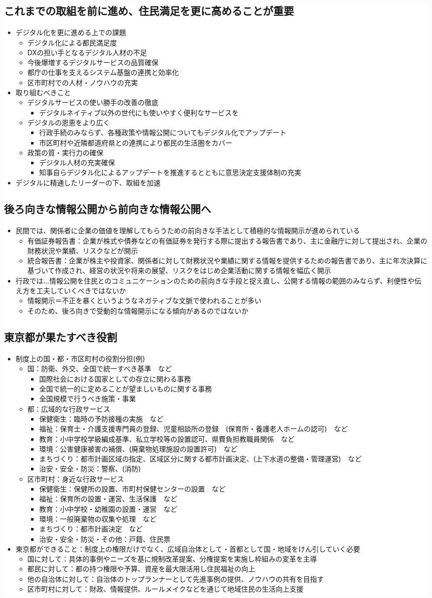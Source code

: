 ## これまでの取組を前に進め、住民満足を更に高めることが重要

- デジタル化を更に進める上での課題
    - デジタル化による都民満足度
    - DXの担い手となるデジタル人材の不足
    - 今後爆増するデジタルサービスの品質確保
    - 都庁の仕事を支えるシステム基盤の連携と効率化
    - 区市町村での人材・ノウハウの充実
- 取り組むべきこと
    - デジタルサービスの使い勝手の改善の徹底
        - デジタルネイティブ以外の世代にも使いやすく便利なサービスを
    - デジタルの恩恵をより広く
        - 行政手続のみならず、各種政策や情報公開についてもデジタル化でアップデート
        - 市区町村や近隣都道府県との連携により都民の生活圏をカバー
    - 政策の質・実行力の確保
        - デジタル人材の充実確保
        - 知事自らデジタル化によるアップデートを推進するとともに意思決定支援体制の充実
- デジタルに精通したリーダーの下、取組を加速

## 後ろ向きな情報公開から前向きな情報公開へ

- 民間では、関係者に企業の価値を理解してもらうための前向きな手法として積極的な情報開示が進められている
    - 有価証券報告書：企業が株式や債券などの有価証券を発行する際に提出する報告書であり、主に金融庁に対して提出され、企業の財務状況や業績、リスクなどが開示
    - 統合報告書：企業が株主や投資家、関係者に対して財務状況や業績に関する情報を提供するための報告書であり、主に年次決算に基づいて作成され、経営の状況や将来の展望、リスクをはじめ企業活動に関する情報を幅広く開示
- 行政では…情報公開を住民とのコミュニケーションのための前向きな手段と捉え直し、公開する情報の範囲のみならず、利便性や伝え方を工夫していくべきではないか
    - 情報開示＝不正を暴くというようなネガティブな文脈で使われることが多い
    - そのため、後ろ向きで受動的な情報開示になる傾向があるのではないか
 
## 東京都が果たすべき役割 

- 制度上の国・都・市区町村の役割分担(例)
    - 国：防衛、外交、全国で統一すべき基準　など
        - 国際社会における国家としての存立に関わる事務
        - 全国で統一的に定めることが望ましいものに関する事務
        - 全国規模で行うべき施策・事業
    - 都：広域的な行政サービス
        - 保健衛生：臨時の予防接種の実施　など
        - 福祉：保育士・介護支援専門員の登録、児童相談所の登録　(保育所・養護老人ホームの認可)　など
        - 教育：小中学校学級編成基準、私立学校等の設置認可、県費負担教職員関係　など
        - 環境：公害健康被害の補償、(廃棄物処理施設の設置許可)　など
        - まちづくり：都市計画区域の指定、区域区分に関する都市計画決定、(上下水道の整備・管理運営)　など
        - 治安・安全・防災：警察、(消防)
    - 区市町村：身近な行政サービス
        - 保健衛生：保健所の設置、市町村保健センターの設置　など
        - 福祉：保育所の設置・運営、生活保護　など
        - 教育：小中学校・幼稚園の設置・運営　など
        - 環境：一般廃棄物の収集や処理　など
        - まちづくり：都市計画決定　など
        - 治安・安全・防災・その他：戸籍、住民票
- 東京都ができること：制度上の権限だけでなく、広域自治体として・首都として国・地域をけん引していく必要
    - 国に対して：具体的事例やニーズを基に規制改革提案、分権提案を実施し枠組みの変革を主導
    - 都民に対して：都の持つ権限や予算、資産を最大限活用し住民福祉の向上
    - 他の自治体に対して：自治体のトップランナーとして先進事例の提供、ノウハウの共有を目指す
    - 区市町村に対して：財政、情報提供、ルールメイクなどを通じて地域住民の生活向上支援
